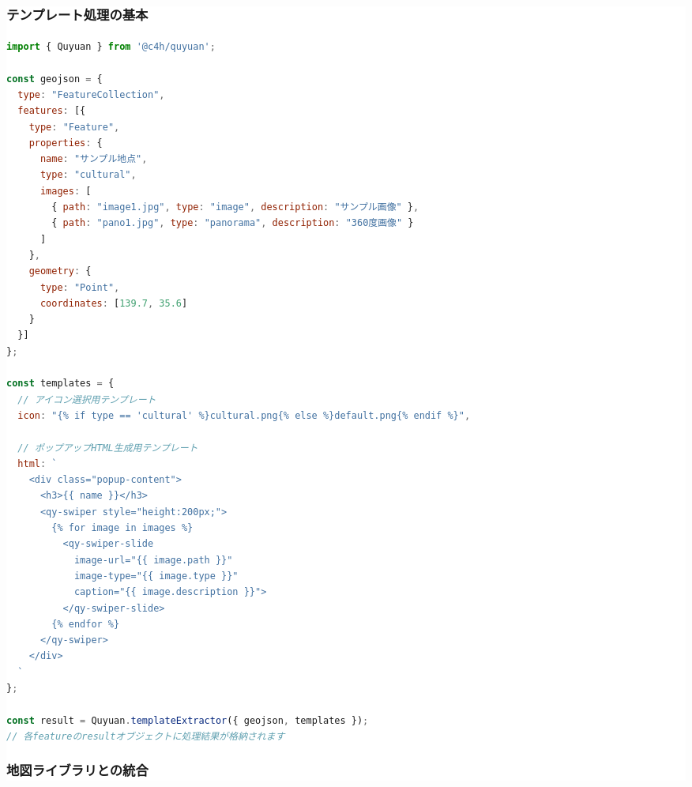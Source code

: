 ### テンプレート処理の基本

```javascript
import { Quyuan } from '@c4h/quyuan';

const geojson = {
  type: "FeatureCollection",
  features: [{
    type: "Feature",
    properties: {
      name: "サンプル地点",
      type: "cultural",
      images: [
        { path: "image1.jpg", type: "image", description: "サンプル画像" },
        { path: "pano1.jpg", type: "panorama", description: "360度画像" }
      ]
    },
    geometry: {
      type: "Point",
      coordinates: [139.7, 35.6]
    }
  }]
};

const templates = {
  // アイコン選択用テンプレート
  icon: "{% if type == 'cultural' %}cultural.png{% else %}default.png{% endif %}",
  
  // ポップアップHTML生成用テンプレート
  html: `
    <div class="popup-content">
      <h3>{{ name }}</h3>
      <qy-swiper style="height:200px;">
        {% for image in images %}
          <qy-swiper-slide 
            image-url="{{ image.path }}"
            image-type="{{ image.type }}"
            caption="{{ image.description }}">
          </qy-swiper-slide>
        {% endfor %}
      </qy-swiper>
    </div>
  `
};

const result = Quyuan.templateExtractor({ geojson, templates });
// 各featureのresultオブジェクトに処理結果が格納されます
```

### 地図ライブラリとの統合
